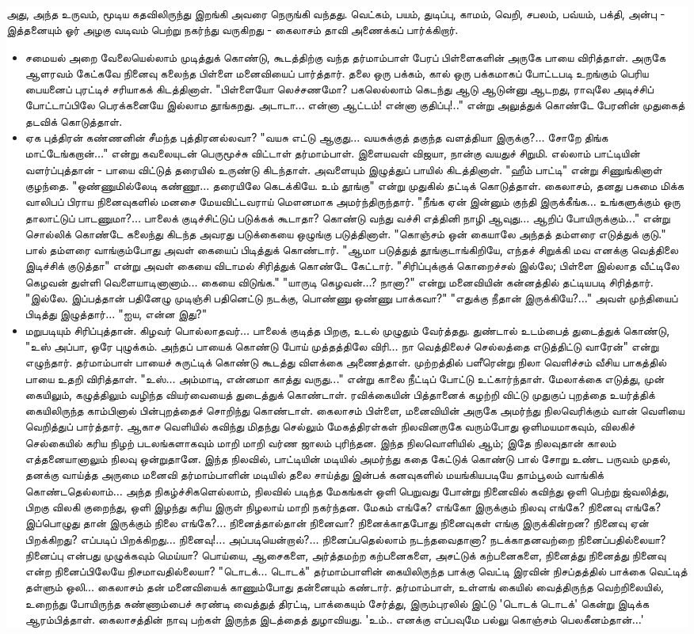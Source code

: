 அது, அந்த உருவம், மூடிய கதவிலிருந்து இறங்கி அவரை நெருங்கி வந்தது. வெட்கம், பயம், துடிப்பு, காமம், வெறி, சபலம், பவ்யம், பக்தி, அன்பு - இத்தனையும் ஓர் அழகு வடிவம் பெற்று நகர்ந்து வருகிறது - கைலாசம் தாவி அணைக்கப் பார்க்கிறார்.
- சமையல் அறை வேலையெல்லாம் முடித்துக் கொண்டு, கூடத்திற்கு வந்த தர்மாம்பாள் பேரப் பிள்ளைகளின் அருகே பாயை விரித்தாள்.
அருகே ஆளரவம் கேட்கவே நினைவு கலைந்த பிள்ளை மனைவியைப் பார்த்தார்.
தலை ஒரு பக்கம், கால் ஒரு பக்கமாகப் போட்டபடி உறங்கும் பெரிய பையனைப் புரட்டிச் சரியாகக் கிடத்தினாள்.
"பிள்ளையோ லெச்சணமோ? பகலெல்லாம் கெடந்து ஆடு ஆடுன்னு ஆடறது, ராவுலே அடிச்சிப் போட்டாப்பிலே பெரக்கனையே இல்லாம தூங்கறது. அடாடா... என்னா ஆட்டம்! என்னா குதிப்பு!.." என்று அலுத்துக் கொண்டே பேரனின் முதுகைத் தடவிக் கொடுத்தாள்.
- ஏக புத்திரன் கண்ணனின் சீமந்த புத்திரனல்லவா?
"வயசு எட்டு ஆகுது... வயசுக்குத் தகுந்த வளத்தியா இருக்கு?... சோறே திங்க மாட்டேங்கறான்..." என்று கவலையுடன் பெருமூச்சு விட்டாள் தர்மாம்பாள்.
இளையவள் விஜயா, நான்கு வயதுச் சிறுமி. எல்லாம் பாட்டியின் வளர்ப்புத்தான் - பாயை விட்டுத் தரையில் உருண்டு கிடந்தாள். அவளையும் இழுத்துப் பாயில் கிடத்தினாள்.
"ஹீம் பாட்டி" என்று சிணுங்கினாள் குழந்தை.
"ஒண்ணுமில்லேடி கண்ணூ... தரையிலே கெடக்கியே. உம் தூங்கு" என்று முதுகில் தட்டிக் கொடுத்தாள்.
கைலாசம், தனது பசுமை மிக்க வாலிபப் பிராய நினைவுகளில் மனசை மேயவிட்டவராய் மௌனமாக அமர்ந்திருந்தார்.
"நீங்க ஏன் இன்னும் குந்தி இருக்கீங்க... உங்களுக்கும் ஒரு தாலாட்டுப் பாடணுமா?... பாலைக் குடிச்சிட்டுப் படுக்கக் கூடாதா? கொண்டு வந்து வச்சி எத்தினி நாழி ஆவுது... ஆறிப் போயிருக்கும்..." என்று சொல்லிக் கொண்டே கலைந்து கிடந்த அவரது படுக்கையை ஒழுங்கு படுத்தினாள்.
"கொஞ்சம் ஒன் கையாலே அந்தத் தம்ளரை எடுத்துக் குடு."
பால் தம்ளரை வாங்கும்போது அவள் கையைப் பிடித்துக் கொண்டார்.
"ஆமா படுத்துத் தூங்குடாங்கிறியே, எந்தச் சிறுக்கி மவ எனக்கு வெத்திலை இடிச்சிக் குடுத்தா" என்று அவள் கையை விடாமல் சிரித்துக் கொண்டே கேட்டார்.
"சிரிப்புக்குக் கொறைச்சல் இல்லே; பிள்ளை இல்லாத வீட்டிலே கெழவன் துள்ளி வெளையாடினானாம்... கையை விடுங்க."
"யாருடி கெழவன்...? நானா?" என்று மனைவியின் கன்னத்தில் தட்டியபடி சிரித்தார்.
"இல்லே. இப்பத்தான் பதினேழு முடிஞ்சி பதினெட்டு நடக்கு, பொண்ணு ஒண்ணு பாக்கவா?"
"எதுக்கு நீதான் இருக்கியே?..." அவள் முந்தியைப் பிடித்து இழுத்தார்...
"ஐய, என்ன இது?"
- மறுபடியும் சிரிப்புத்தான். கிழவர் பொல்லாதவர்...
பாலைக் குடித்த பிறகு, உடல் முழுதும் வேர்த்தது. துண்டால் உடம்பைத் துடைத்துக் கொண்டு, "உஸ் அப்பா, ஒரே புழுக்கம். அந்தப் பாயைக் கொண்டு போய் முத்தத்திலே விரி... நா வெத்திலைச் செல்லத்தை எடுத்திட்டு வாரேன்" என்று எழுந்தார்.
தர்மாம்பாள் பாயைச் சுருட்டிக் கொண்டு கூடத்து விளக்கை அணைத்தாள். முற்றத்தில் பளீரென்று நிலா வௌிச்சம் வீசிய பாகத்தில் பாயை உதறி விரித்தாள்.
"உஸ்... அம்மாடி, என்னமா காத்து வருது..." என்று காலை நீட்டிப் போட்டு உட்கார்ந்தாள்.
மேலாக்கை எடுத்து, முன் கையிலும், கழுத்திலும் வழிந்த வியர்வையைத் துடைத்துக் கொண்டாள். ரவிக்கையின் பித்தானைக் கழற்றி விட்டு முதுகுப் புறத்தை உயர்த்திக் கையிலிருந்த காம்பினால் பின்புறத்தைச் சொறிந்து கொண்டாள்.
கைலாசம் பிள்ளை, மனைவியின் அருகே அமர்ந்து நிலவெரிக்கும் வான் வௌியை வெறித்துப் பார்த்தார்.
ஆகாச வௌியில் கவிந்து மிதந்து செல்லும் மேகத்திரள்கள் நிலவினருகே வரும்போது ஒளிமயமாகவும், விலகிச் செல்கையில் கரிய நிழற் படலங்களாகவும் மாறி மாறி வர்ண ஜாலம் புரிந்தன.
இந்த நிலவொளியில் ஆம்; இதே நிலவுதான் காலம் எத்தனையானாலும் நிலவு ஒன்றுதானே. இந்த நிலவில், பாட்டியின் மடியில் அமர்ந்து கதை கேட்டுக் கொண்டு பால் சோறு உண்ட பருவம் முதல், தனக்கு வாய்த்த அருமை மனைவி தர்மாம்பாளின் மடியில் தலை சாய்த்து இன்பக் கனவுகளில் மயங்கியபடியே தாம்பூலம் வாங்கிக் கொண்டதெல்லாம்...
அந்த நிகழ்ச்சிகளெல்லாம், நிலவில் படிந்த மேகங்கள் ஒளி பெறுவது போன்று நினைவில் கவிந்து ஒளி பெற்று ஜ்வலித்து, பிறகு விலகி குறைந்து, ஒளி இழந்து கரிய இருள் நிழலாய் மாறி நகர்ந்தன.
மேகம் எங்கே? எங்கோ இருக்கும் நிலவு எங்கே?
நினைவு எங்கே? இப்பொழுது தான் இருக்கும் நிலை எங்கே?...
நினைத்தால்தான் நினைவா? நினைக்காதபோது நினைவுகள் எங்கு இருக்கின்றன? நினைவு ஏன் பிறக்கிறது? எப்படிப் பிறக்கிறது... நினைவு!... அப்படியென்றால்?... நினைப்பதெல்லாம் நடந்தவைதானா? நடக்காதனவற்றை நினைப்பதில்லையா? நினைப்பு என்பது முழுக்கவும் மெய்யா? பொய்யை, ஆசைகளை, அர்த்தமற்ற கற்பனைகளை, அசட்டுக் கற்பனைகளை, நினைத்து நினைத்து நினைவு என்ற நினைப்பிலேயே நிசமாவதில்லையா?
"டொடக்... டொடக்"
தர்மாம்பாளின் கையிலிருந்த பாக்கு வெட்டி இரவின் நிசப்தத்தில் பாக்கை வெட்டித் தள்ளும் ஒலி...
கைலாசம் தன் மனைவியைக் காணும்போது தன்னையும் கண்டார்.
தர்மாம்பாள், உள்ளங் கையில் வைத்திருந்த வெற்றிலையில், உறைந்து போயிருந்த சுண்ணாம்பைச் சுரண்டி வைத்துத் திரட்டி, பாக்கையும் சேர்த்து, இரும்புரலில் இட்டு 'டொடக் டொடக்' கென்று இடிக்க ஆரம்பித்தாள்.
கைலாசத்தின் நாவு பற்கள் இருந்த இடத்தைத் துழாவியது.
'உம்.. எனக்கு எப்பவுமே பல்லு கொஞ்சம் பெலகீனம்தான்...'